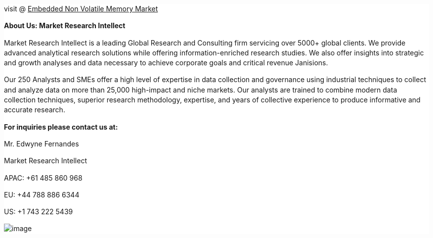 visit&nbsp;@</strong>&nbsp;</span><span class="font-[700]"><a href="https://www.marketresearchintellect.com/product/global-embedded-non-volatile-memory-market-size-and-forecast/?utm_source=Linkedin&utm_medium=828" target="_blank" data-tracking-control-name="article-ssr-frontend-pulse_little-text-block" data-tracking-will-navigate="" data-test-link="">Embedded Non Volatile Memory Market</a></span></p><p><strong><span class="font-[700]">About Us: Market Research Intellect</span></strong></p><p><span class="">Market Research Intellect is a leading Global Research and Consulting firm servicing over 5000+ global clients. We provide advanced analytical research solutions while offering information-enriched research studies.&nbsp;</span>We also offer insights into strategic and growth analyses and data necessary to achieve corporate goals and critical revenue Janisions.</p><p><span class="">Our 250 Analysts and SMEs offer a high level of expertise in data collection and governance using industrial techniques to collect and analyze data on more than 25,000 high-impact and niche markets. Our analysts are trained to combine modern data collection techniques, superior research methodology, expertise, and years of collective experience to produce informative and accurate research.</span></p><p><strong>For inquiries please contact us at:</strong></p><p>Mr. Edwyne Fernandes</p><p>Market Research Intellect</p><p>APAC: +61 485 860 968</p><p>EU: +44 788 886 6344</p><p>US: +1 743 222 5439</p>
![image](https://github.com/user-attachments/assets/d638239b-0f94-47af-a934-0ff6a2612345)
